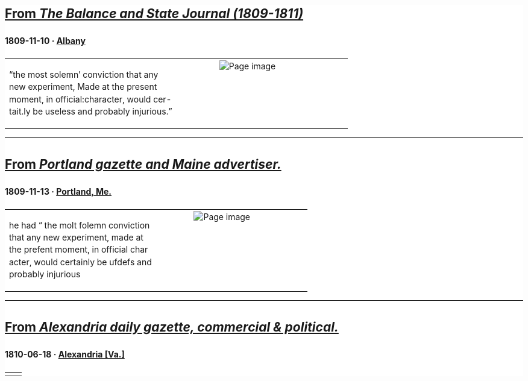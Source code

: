 
## [From _The Balance and State Journal (1809-1811)_](https://archive.org/details/sim_balance-and-state-journal_1809-11-10_1_90/page/n1/mode/1up?view=theater)

#### 1809-11-10 &middot; [Albany](http://dbpedia.org/resource/Albany%2C_New_York)

<table style="width: 100%;"><tr><td style="width: 50%">

  
“the most solemn’ conviction that any  
new experiment, Made at the present  
moment, in official:character, would cer-  
tait.ly be useless and probably injurious.”
</td><td style="width: 50%; max-height: 75%; margin: auto; display: block;">
<img alt="Page image" src="https://iiif.archive.org/image/iiif/2/sim_balance-and-state-journal_1809-11-10_1_90%2Fsim_balance-and-state-journal_1809-11-10_1_90_jp2.zip%2Fsim_balance-and-state-journal_1809-11-10_1_90_jp2%2Fsim_balance-and-state-journal_1809-11-10_1_90_0001.jp2/pct:44.89414694894147,25.094776748104465,16.36052303860523,2.580033698399326/600,/0/default.jpg"/>
</td>
</tr></table>

---

## [From _Portland gazette and Maine advertiser._](https://www.loc.gov/resource/sn83016082/1809-11-13/ed-1/?sp=1)

#### 1809-11-13 &middot; [Portland, Me.](http://dbpedia.org/resource/Portland%2C_Maine)

<table style="width: 100%;"><tr><td style="width: 50%">

  
he had “ the molt folemn conviction  
that any new experiment, made at  
the prefent moment, in official char­  
acter, would certainly be ufdefs and  
probably injurious
</td><td style="width: 50%; max-height: 75%; margin: auto; display: block;">
<img alt="Page image" src="https://tile.loc.gov/image-services/iiif/service:ndnp:me:batch_me_bangor_ver02:data:sn83016082:00332895072:1809111301:0708/pct:77.62516614975631,31.768030139935416,17.235268054940185,4.103875134553283/!600,600/0/default.jpg"/>
</td>
</tr></table>

---

## [From _Alexandria daily gazette, commercial & political._](https://www.loc.gov/resource/sn84024013/1810-06-18/ed-1/?sp=2)

#### 1810-06-18 &middot; [Alexandria [Va.]](http://dbpedia.org/resource/Alexandria%2C_Virginia)

<table style="width: 100%;"><tr><td style="width: 50%">
